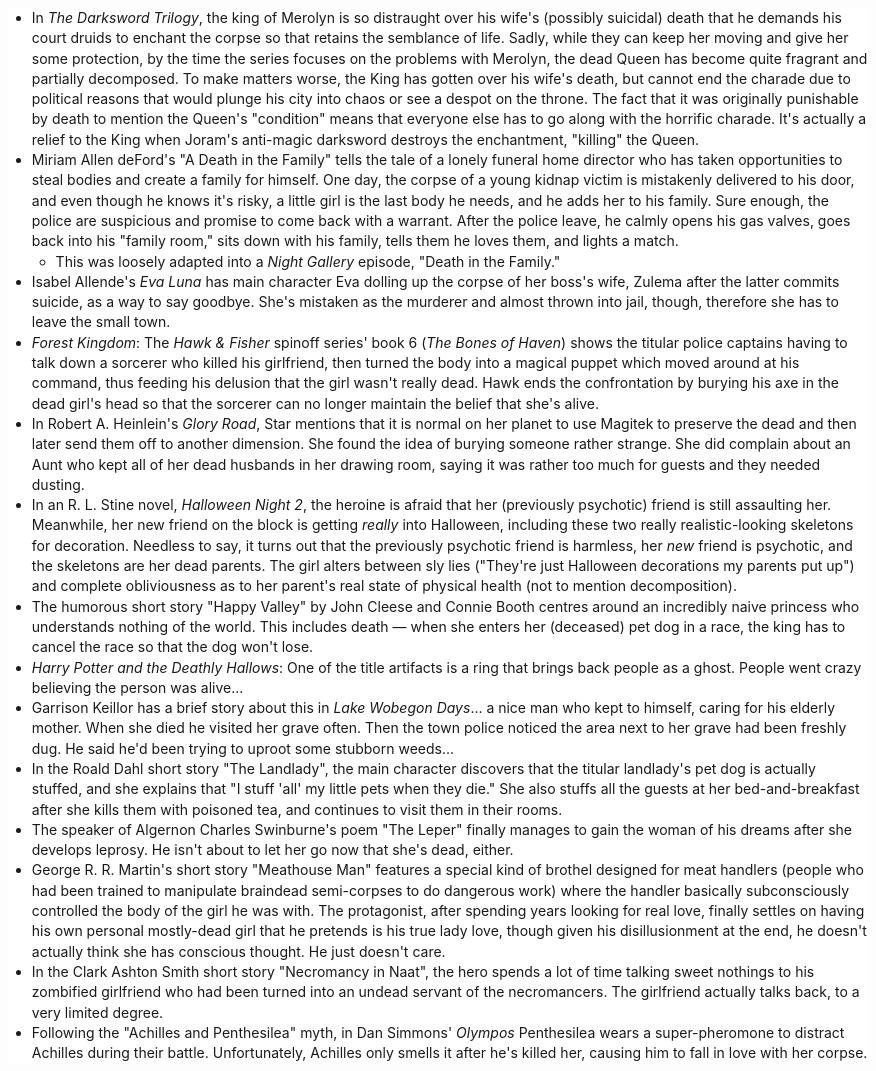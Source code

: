 -   In _The Darksword Trilogy_, the king of Merolyn is so distraught over his wife's (possibly suicidal) death that he demands his court druids to enchant the corpse so that retains the semblance of life. Sadly, while they can keep her moving and give her some protection, by the time the series focuses on the problems with Merolyn, the dead Queen has become quite fragrant and partially decomposed. To make matters worse, the King has gotten over his wife's death, but cannot end the charade due to political reasons that would plunge his city into chaos or see a despot on the throne. The fact that it was originally punishable by death to mention the Queen's "condition" means that everyone else has to go along with the horrific charade. It's actually a relief to the King when Joram's anti-magic darksword destroys the enchantment, "killing" the Queen.
-   Miriam Allen deFord's "A Death in the Family" tells the tale of a lonely funeral home director who has taken opportunities to steal bodies and create a family for himself. One day, the corpse of a young kidnap victim is mistakenly delivered to his door, and even though he knows it's risky, a little girl is the last body he needs, and he adds her to his family. Sure enough, the police are suspicious and promise to come back with a warrant. After the police leave, he calmly opens his gas valves, goes back into his "family room," sits down with his family, tells them he loves them, and lights a match.
    -   This was loosely adapted into a _Night Gallery_ episode, "Death in the Family."
-   Isabel Allende's _Eva Luna_ has main character Eva dolling up the corpse of her boss's wife, Zulema after the latter commits suicide, as a way to say goodbye. She's mistaken as the murderer and almost thrown into jail, though, therefore she has to leave the small town.
-   _Forest Kingdom_: The _Hawk & Fisher_ spinoff series' book 6 (_The Bones of Haven_) shows the titular police captains having to talk down a sorcerer who killed his girlfriend, then turned the body into a magical puppet which moved around at his command, thus feeding his delusion that the girl wasn't really dead. Hawk ends the confrontation by burying his axe in the dead girl's head so that the sorcerer can no longer maintain the belief that she's alive.
-   In Robert A. Heinlein's _Glory Road_, Star mentions that it is normal on her planet to use Magitek to preserve the dead and then later send them off to another dimension. She found the idea of burying someone rather strange. She did complain about an Aunt who kept all of her dead husbands in her drawing room, saying it was rather too much for guests and they needed dusting.
-   In an R. L. Stine novel, _Halloween Night 2_, the heroine is afraid that her (previously psychotic) friend is still assaulting her. Meanwhile, her new friend on the block is getting _really_ into Halloween, including these two really realistic-looking skeletons for decoration. Needless to say, it turns out that the previously psychotic friend is harmless, her _new_ friend is psychotic, and the skeletons are her dead parents. The girl alters between sly lies ("They're just Halloween decorations my parents put up") and complete obliviousness as to her parent's real state of physical health (not to mention decomposition).
-   The humorous short story "Happy Valley" by John Cleese and Connie Booth centres around an incredibly naive princess who understands nothing of the world. This includes death — when she enters her (deceased) pet dog in a race, the king has to cancel the race so that the dog won't lose.
-   _Harry Potter and the Deathly Hallows_: One of the title artifacts is a ring that brings back people as a ghost. People went crazy believing the person was alive...
-   Garrison Keillor has a brief story about this in _Lake Wobegon Days_... a nice man who kept to himself, caring for his elderly mother. When she died he visited her grave often. Then the town police noticed the area next to her grave had been freshly dug. He said he'd been trying to uproot some stubborn weeds...
-   In the Roald Dahl short story "The Landlady", the main character discovers that the titular landlady's pet dog is actually stuffed, and she explains that "I stuff 'all' my little pets when they die." She also stuffs all the guests at her bed-and-breakfast after she kills them with poisoned tea, and continues to visit them in their rooms.
-   The speaker of Algernon Charles Swinburne's poem "The Leper" finally manages to gain the woman of his dreams after she develops leprosy. He isn't about to let her go now that she's dead, either.
-   George R. R. Martin's short story "Meathouse Man" features a special kind of brothel designed for meat handlers (people who had been trained to manipulate braindead semi-corpses to do dangerous work) where the handler basically subconsciously controlled the body of the girl he was with. The protagonist, after spending years looking for real love, finally settles on having his own personal mostly-dead girl that he pretends is his true lady love, though given his disillusionment at the end, he doesn't actually think she has conscious thought. He just doesn't care.
-   In the Clark Ashton Smith short story "Necromancy in Naat", the hero spends a lot of time talking sweet nothings to his zombified girlfriend who had been turned into an undead servant of the necromancers. The girlfriend actually talks back, to a very limited degree.
-   Following the "Achilles and Penthesilea" myth, in Dan Simmons' _Olympos_ Penthesilea wears a super-pheromone to distract Achilles during their battle. Unfortunately, Achilles only smells it after he's killed her, causing him to fall in love with her corpse.